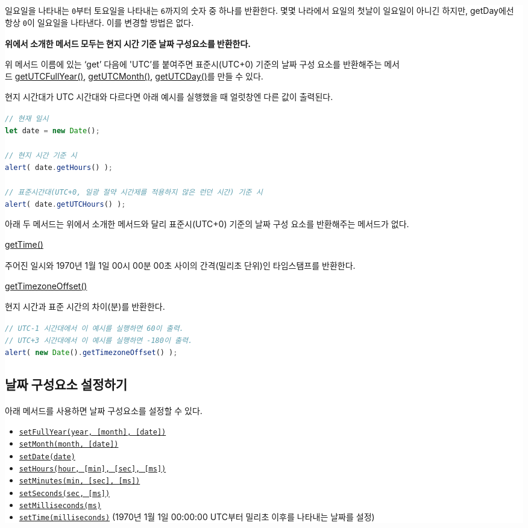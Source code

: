 일요일을 나타내는 `0`부터 토요일을 나타내는 `6`까지의 숫자 중 하나를 반환한다. 몇몇 나라에서 요일의 첫날이 일요일이 아니긴 하지만, getDay에선 항상 `0`이 일요일을 나타낸다. 이를 변경할 방법은 없다.

**위에서 소개한 메서드 모두는 현지 시간 기준 날짜 구성요소를 반환한다.**

위 메서드 이름에 있는 ‘get’ 다음에 'UTC’를 붙여주면 표준시(UTC+0) 기준의 날짜 구성 요소를 반환해주는 메서드 [getUTCFullYear()](https://developer.mozilla.org/ko/docs/Web/JavaScript/Reference/Global_Objects/Date/getUTCFullYear), [getUTCMonth()](https://developer.mozilla.org/ko/docs/Web/JavaScript/Reference/Global_Objects/Date/getUTCMonth), [getUTCDay()](https://developer.mozilla.org/ko/docs/Web/JavaScript/Reference/Global_Objects/Date/getUTCDay)를 만들 수 있다.

현지 시간대가 UTC 시간대와 다르다면 아래 예시를 실행했을 때 얼럿창엔 다른 값이 출력된다.

```js
// 현재 일시
let date = new Date();

// 현지 시간 기준 시
alert( date.getHours() );

// 표준시간대(UTC+0, 일광 절약 시간제를 적용하지 않은 런던 시간) 기준 시
alert( date.getUTCHours() );
```

아래 두 메서드는 위에서 소개한 메서드와 달리 표준시(UTC+0) 기준의 날짜 구성 요소를 반환해주는 메서드가 없다.

[getTime()](https://developer.mozilla.org/ko/docs/Web/JavaScript/Reference/Global_Objects/Date/getTime)

주어진 일시와 1970년 1월 1일 00시 00분 00초 사이의 간격(밀리초 단위)인 타임스탬프를 반환한다.

[getTimezoneOffset()](https://developer.mozilla.org/ko/docs/Web/JavaScript/Reference/Global_Objects/Date/getTimezoneOffset)

현지 시간과 표준 시간의 차이(분)를 반환한다.

```js
// UTC-1 시간대에서 이 예시를 실행하면 60이 출력.
// UTC+3 시간대에서 이 예시를 실행하면 -180이 출력.
alert( new Date().getTimezoneOffset() );
```

## 날짜 구성요소 설정하기

아래 메서드를 사용하면 날짜 구성요소를 설정할 수 있다.

- [`setFullYear(year, [month], [date])`](https://developer.mozilla.org/ko/docs/Web/JavaScript/Reference/Global_Objects/Date/setFullYear)
- [`setMonth(month, [date])`](https://developer.mozilla.org/ko/docs/Web/JavaScript/Reference/Global_Objects/Date/setMonth)
- [`setDate(date)`](https://developer.mozilla.org/ko/docs/Web/JavaScript/Reference/Global_Objects/Date/setDate)
- [`setHours(hour, [min], [sec], [ms])`](https://developer.mozilla.org/ko/docs/Web/JavaScript/Reference/Global_Objects/Date/setHours)
- [`setMinutes(min, [sec], [ms])`](https://developer.mozilla.org/ko/docs/Web/JavaScript/Reference/Global_Objects/Date/setMinutes)
- [`setSeconds(sec, [ms])`](https://developer.mozilla.org/ko/docs/Web/JavaScript/Reference/Global_Objects/Date/setSeconds)
- [`setMilliseconds(ms)`](https://developer.mozilla.org/ko/docs/Web/JavaScript/Reference/Global_Objects/Date/setMilliseconds)
- [`setTime(milliseconds)`](https://developer.mozilla.org/ko/docs/Web/JavaScript/Reference/Global_Objects/Date/setTime) (1970년 1월 1일 00:00:00 UTC부터 밀리초 이후를 나타내는 날짜를 설정)
